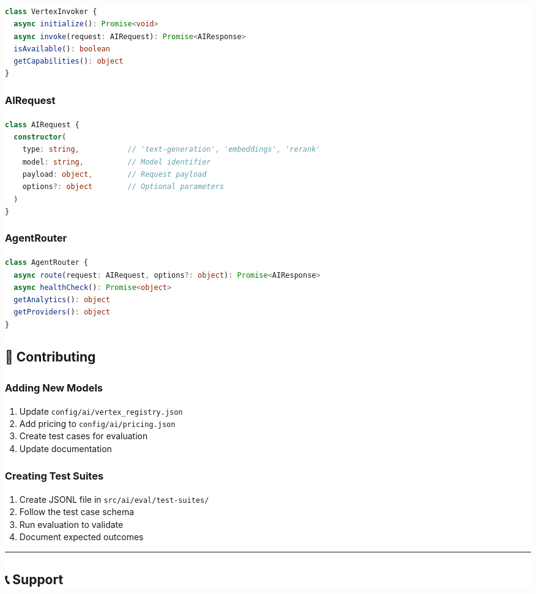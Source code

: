 ```typescript
class VertexInvoker {
  async initialize(): Promise<void>
  async invoke(request: AIRequest): Promise<AIResponse>
  isAvailable(): boolean
  getCapabilities(): object
}
```

### AIRequest

```typescript
class AIRequest {
  constructor(
    type: string,           // 'text-generation', 'embeddings', 'rerank'
    model: string,          // Model identifier
    payload: object,        // Request payload
    options?: object        // Optional parameters
  )
}
```

### AgentRouter

```typescript
class AgentRouter {
  async route(request: AIRequest, options?: object): Promise<AIResponse>
  async healthCheck(): Promise<object>
  getAnalytics(): object
  getProviders(): object
}
```

## 🤝 Contributing

### Adding New Models

1. Update `config/ai/vertex_registry.json`
2. Add pricing to `config/ai/pricing.json`
3. Create test cases for evaluation
4. Update documentation

### Creating Test Suites

1. Create JSONL file in `src/ai/eval/test-suites/`
2. Follow the test case schema
3. Run evaluation to validate
4. Document expected outcomes

---

## 📞 Support
